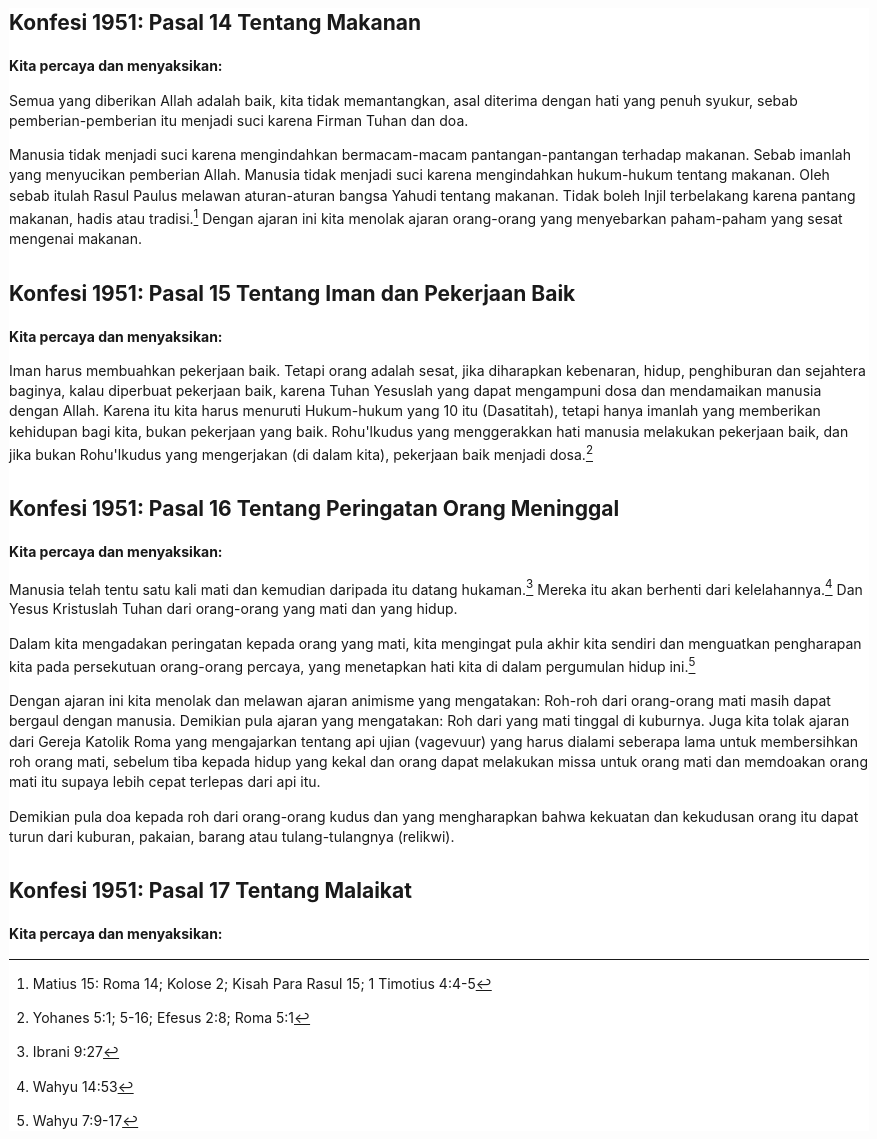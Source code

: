 ## Konfesi 1951: Pasal 14 Tentang Makanan

**Kita percaya dan menyaksikan:**

Semua yang diberikan Allah adalah baik, kita tidak memantangkan, asal diterima dengan hati yang penuh syukur, sebab pemberian-pemberian itu menjadi suci karena Firman Tuhan dan doa.

Manusia tidak menjadi suci karena mengindahkan bermacam-macam pantangan-pantangan terhadap makanan. Sebab imanlah yang menyucikan pemberian Allah. Manusia tidak menjadi suci karena mengindahkan hukum-hukum tentang makanan. Oleh sebab itulah Rasul Paulus melawan aturan-aturan bangsa Yahudi tentang makanan. Tidak boleh Injil terbelakang karena pantang makanan, hadis atau tradisi.[^Matius 15 et al]
Dengan ajaran ini kita menolak ajaran orang-orang yang menyebarkan paham-paham yang sesat mengenai makanan.

## Konfesi 1951: Pasal 15 Tentang Iman dan Pekerjaan Baik

**Kita percaya dan menyaksikan:**

Iman harus membuahkan pekerjaan baik. Tetapi orang adalah sesat, jika diharapkan kebenaran, hidup, penghiburan dan sejahtera baginya, kalau diperbuat pekerjaan baik, karena Tuhan Yesuslah yang dapat mengampuni dosa dan mendamaikan manusia dengan Allah.
Karena itu kita harus menuruti Hukum-hukum yang 10 itu (Dasatitah), tetapi hanya imanlah yang memberikan kehidupan bagi kita, bukan pekerjaan yang baik. Rohu'lkudus yang menggerakkan hati manusia melakukan pekerjaan baik, dan jika bukan Rohu'lkudus yang mengerjakan (di dalam kita), pekerjaan baik menjadi dosa.[^Yohanes 5:1 et al]

## Konfesi 1951: Pasal 16 Tentang Peringatan Orang Meninggal

**Kita percaya dan menyaksikan:**

Manusia telah tentu satu kali mati dan kemudian daripada itu datang hukaman.[^Ibrani 9:27] Mereka itu akan berhenti dari kelelahannya.[^Wahyu 14:53] Dan Yesus Kristuslah Tuhan dari orang-orang yang mati dan yang hidup.

Dalam kita mengadakan peringatan kepada orang yang mati, kita mengingat pula akhir kita sendiri dan menguatkan pengharapan kita pada persekutuan orang-orang percaya, yang menetapkan hati kita di dalam pergumulan hidup ini.[^Wahyu 7:9-17]

Dengan ajaran ini kita menolak dan melawan ajaran animisme yang mengatakan: Roh-roh dari orang-orang mati masih dapat bergaul dengan manusia. Demikian pula ajaran yang mengatakan: Roh dari yang mati tinggal di kuburnya. Juga kita tolak ajaran dari Gereja Katolik Roma yang mengajarkan tentang api ujian (vagevuur) yang harus dialami seberapa lama untuk membersihkan roh orang mati, sebelum tiba kepada hidup yang kekal dan orang dapat melakukan missa untuk orang mati dan memdoakan orang mati itu supaya lebih cepat terlepas dari api itu.

Demikian pula doa kepada roh dari orang-orang kudus dan yang mengharapkan bahwa kekuatan dan kekudusan orang itu dapat turun dari kuburan, pakaian, barang atau tulang-tulangnya (relikwi).

## Konfesi 1951: Pasal 17 Tentang Malaikat

**Kita percaya dan menyaksikan:**


[^31-5 1934]: 31-5 1934
[^Bolkestein]: Dr. H.M. Bolkestein, hal. 203
[^2 Korintus 4:13]: 2 Korintus 4:13
[^1 Petrus 3:15]: 1 Petrus 3:15
[^Efesus 4:5]: Efesus 4:5
[^2 Korintus 1:21-22]: 2 Korintus 1:21-22
[^Matius 16:16]: Matius 16:16
[^Ulangan 6:4 et al]: Ulangan 6:4; Keluaran 3:14a; Kejadian 17:1; Mazmur 105:8; 1 Korintus 1:9; 2 Tesalonika 3:3; Lukas 1:37; Roma 2:33; Ulangan 1:17; Roma 2:11; 1 Korintus 1:30; Mazmur 103:8; 24:1; Yesaya 6:3; Yohanes 3:16; 1 Timotius 6:15-16
[^Yohanes 5:19 et al]: Yohanes 5:19; 14:11; 1:1; 15:26; 2 Korintus 13:13; Matius 28:19
[^Matius 28 et al]: Matius 28; 18; Efl 20-22; 1:7; Yohanes 3:16; Ibrani 9:14; Filemon 2:4-6
[^Matius 23:8-10]: Matius 23:8-10
[^Roma 8:14-17; 1 Korintus 3:16]: Roma 8:14-17; 1 Korintus 3:16
[^1 Petrus 1:21]: 1 Petrus 1:21
[^Wahyu 22:18-19]: Wahyu 22:18-19
[^Amsal 3:5; Mazmur 111:10]: Amsal 3:5; Mazmur 111:10
[^Yohanes 8:44; Kejadian 3:1-7; Wahyu 20:10]: Yohanes 8:44; Kejadian 3:1-7; Wahyu 20:10
[^1 Yohanes 3:4; Yakobus 1:15]: 1 Yohanes 3:4; Yakobus 1:15
[^Mazmur 51:7 et al]: Mazmur 51:7; 58:4; Kejadian 8:21; Roma 5:12; 3:12; 3:23; Titus 3:5; Yohanes 3:5; Yohanes 6:63
[^Yohanes 3:16 et al]: Yohanes 3:16; 2 Korintus 8:9; Kisah Para Rasul 4:12.
[^1 Korintus 1:2 et al]: 1 Korintus 1:2; 1 Petrus 2:9; Efesus 1:2, 22; 1 Korintus 3
[^1 Petrus 2:9 et al]: 1 Petrus 2:9; Efesus 2:22; Wahyu 1:6; Efesus 3:21; 1 Korintus 3:16
[^Wahyu 7:9]: Wahyu 7:9
[^Yohanes 17:20-21]: Yohanes 17:20-21
[^1 Korintus 12:28]: 1 Korintus 12:28
[^Efesus 4:11; Kisah Para Rasul 6]: Efesus 4:11; Kisah Para Rasul 6
[^Matius 28:19 et al]: Matius 28:19; Markus 16:15-16; Matius 26; Markus 14; Lukas 22; 2 Korintus 11
[^Markus 10:14; Lukas 18:16]: Markus 10:14; Lukas 18:16
[^Kisah Para Rasul 2:41 et al]: Kisah Para Rasul 2:41, 10, 48, 16, 33; Roma 6:4; 1 Korintus 10:4; Titus 3:5; Ibrani 11:29; 1 Petrus 3:21
[^1 Korintus 11:17-34]: 1 Korintus 11:17-34; Matius 26; Markus 14; Lukas 22
[^1 Korintus 11:24-25]: 1 Korintus 11:24-25
[^1 Korintus 14:33]: 1 Korintus 14:33
[^Matius 22:21b]: Matius 22:21b
[^Matius 15 et al]: Matius 15: Roma 14; Kolose 2; Kisah Para Rasul 15; 1 Timotius 4:4-5
[^Yohanes 5:1 et al]: Yohanes 5:1; 5-16; Efesus 2:8; Roma 5:1
[^Ibrani 9:27]: Ibrani 9:27
[^Wahyu 14:53]: Wahyu 14:53
[^Wahyu 7:9-17]: Wahyu 7:9-17
[^Ibrani 1:14]: Ibrani 1:14
[^Yohanes 5:28 et al]: Yohanes 5:28; 1 Tesalonika 4:16; Matius 24:3; Lukas 21:28; Wahyu 20:1 1-15
[^Matius 25; 1 Korintus 15:52; 2 Korintus 5:10]: Matius 25; 1 Korintus 15:52; 2 Korintus 5:10
[^Matius 25:34]: Matius 25:34
[^Matius 25]: Matius 25
[^1 Tesalonika 5:2]: 1 Tesalonika 5:2; Matius 24:42; 44:50; Lukas 12:35-36
[^Lukas 12:35-36]: Lukas 12:35-36
[^RPP HKBP]: bandingkan RPP HKBP, II 2B hal 15 dan III.1.a.c.d. hal 17-180
[^Matius 28:18 et al]: Matius 28:18; Ibrani 9:14; Filp 2:9-14; Efesus 1:20-22. 1:7; Yohanes 3:16
[^Yeremia 11:2 et al]: Yeremia 11:2; 9:6; Yoel 3:1; Amsal 8:12-31; 1 Korintus 14:3-6, 28; Wahyu 22
[^Roma 8:14-17 et al]: Roma 8:14-17; 1 Korintus 3:16; Titus 3:5; Kisah Para Rasul 2; Pengakuan Iman bagian ketiga dan artinya
[^Galatia 5:22-23; Efesus 4:3-6]: Galatia 5:22-23; Efesus 4:3-6
[^l Korintus 12:3; Yohanes 16:15; 2 Petrus 1:20-21]: l Korintus 12:3; Yohanes 16:15; 2 Petrus 1:20-21
[^Yohanes 1:14]: bandingkan Yohanes 1:14
[^Matius 28:19-20]: Matius 28:19-20
[^Roma 7:17]: Roma 7:17
[^1 Korintus 3:9]: 1 Korintus 3:9
[^Kejadian 1:27]: Kejadian 1:27
[^Galatia 3:28]: Galatia 3:28
[^Galatia 6:2]: Galatia 6:2
[^Efesus 5:21; Amsal 30:10]: Efesus 5:21; Amsal 30:10
[^Kejadian 2:5-15]: Kejadian 2:5-15
[^Kolose 1:15-20; Roma 8:19-33]: Kolose 1:15-20; Roma 8:19-33
[^Mazmur 8:4-10]: Mazmur 8:4-10
[^Ulangan 5:20, 19-20]: Ulangan 5:20, 19-20
[^Mazmur 104:1-23; Wahyu 22:1-2]: bandingkan Mazmur 104:1-23; Wahyu 22:1-2
[^2 Timotius 3:16-17]: 2 Timotius 3:16-17